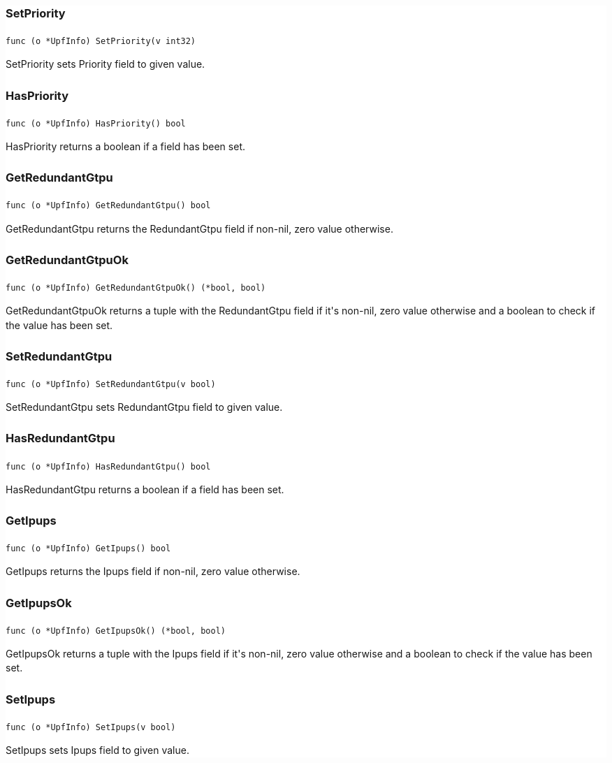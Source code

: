 ### SetPriority

`func (o *UpfInfo) SetPriority(v int32)`

SetPriority sets Priority field to given value.

### HasPriority

`func (o *UpfInfo) HasPriority() bool`

HasPriority returns a boolean if a field has been set.

### GetRedundantGtpu

`func (o *UpfInfo) GetRedundantGtpu() bool`

GetRedundantGtpu returns the RedundantGtpu field if non-nil, zero value otherwise.

### GetRedundantGtpuOk

`func (o *UpfInfo) GetRedundantGtpuOk() (*bool, bool)`

GetRedundantGtpuOk returns a tuple with the RedundantGtpu field if it's non-nil, zero value otherwise
and a boolean to check if the value has been set.

### SetRedundantGtpu

`func (o *UpfInfo) SetRedundantGtpu(v bool)`

SetRedundantGtpu sets RedundantGtpu field to given value.

### HasRedundantGtpu

`func (o *UpfInfo) HasRedundantGtpu() bool`

HasRedundantGtpu returns a boolean if a field has been set.

### GetIpups

`func (o *UpfInfo) GetIpups() bool`

GetIpups returns the Ipups field if non-nil, zero value otherwise.

### GetIpupsOk

`func (o *UpfInfo) GetIpupsOk() (*bool, bool)`

GetIpupsOk returns a tuple with the Ipups field if it's non-nil, zero value otherwise
and a boolean to check if the value has been set.

### SetIpups

`func (o *UpfInfo) SetIpups(v bool)`

SetIpups sets Ipups field to given value.
